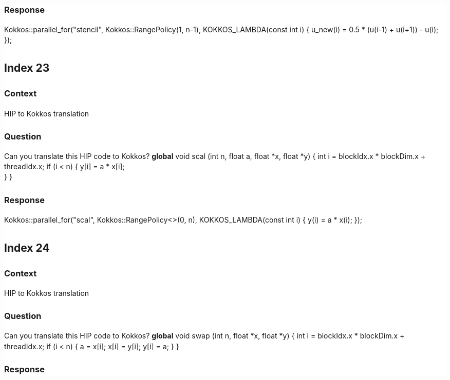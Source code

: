 
### Response

Kokkos::parallel_for("stencil", Kokkos::RangePolicy(1, n-1), KOKKOS_LAMBDA(const int i) {
  u_new(i) = 0.5 * (u(i-1) + u(i+1)) - u(i);
});

## Index 23

### Context

HIP to Kokkos translation


### Question

Can you translate this HIP code to Kokkos?
__global__ void scal (int n, float a, float *x, float *y) {
  int i = blockIdx.x * blockDim.x + threadIdx.x;
  if (i < n) {
    y[i] = a * x[i];  
  }
}


### Response

Kokkos::parallel_for("scal", Kokkos::RangePolicy<>(0, n), KOKKOS_LAMBDA(const int i) {
  y(i) = a * x(i);
});

## Index 24

### Context

HIP to Kokkos translation


### Question

Can you translate this HIP code to Kokkos?
__global__ void swap (int n, float *x, float *y) {
  int i = blockIdx.x * blockDim.x + threadIdx.x;
  if (i < n) {
    a = x[i];
    x[i] = y[i];
    y[i] = a;
  }
}


### Response
